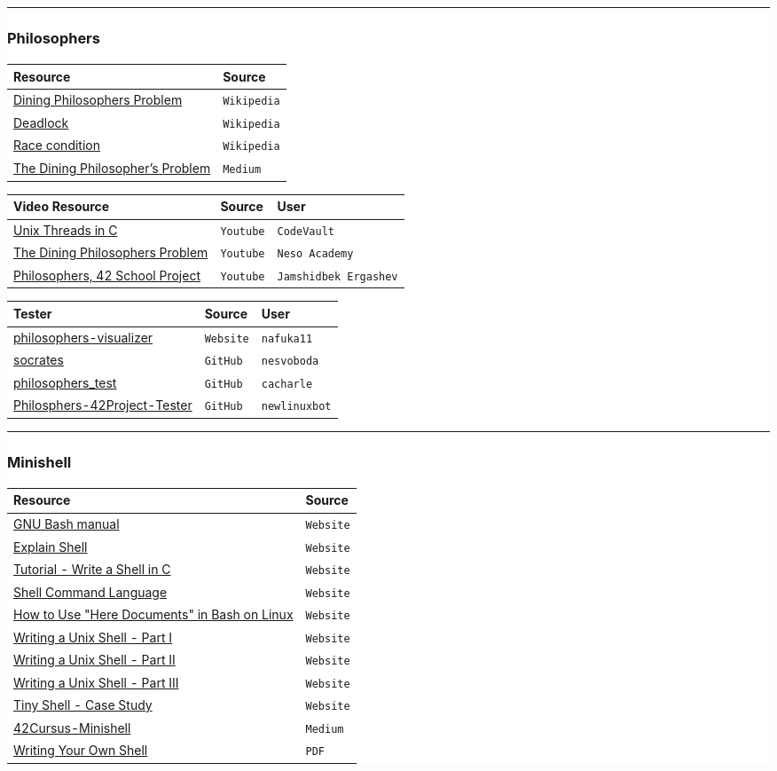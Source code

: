 ----

### **Philosophers**

| Resource                                                                                                 | Source      |
| :------------------------------------------------------------------------------------------------------- | :---------- |
| [Dining Philosophers Problem](https://en.wikipedia.org/wiki/Dining_philosophers_problem)                 | `Wikipedia` |
| [Deadlock](https://en.wikipedia.org/wiki/Deadlock)                                                       | `Wikipedia` |
| [Race condition](https://en.wikipedia.org/wiki/Race_condition)                                           | `Wikipedia` |
| [The Dining Philosopher’s Problem](https://medium.com/swlh/the-dining-philosophers-problem-bbdb92e6b788) | `Medium`    |

| Video Resource                                                                                           | Source    | User |
| :------------------------------------------------------------------------------------------------------- | :-------- | :--- |
| [Unix Threads in C](https://www.youtube.com/watch?v=d9s_d28yJq0&list=PLfqABt5AS4FmuQf70psXrsMLEDQXNkLq2) | `Youtube` | `CodeVault` |
| [The Dining Philosophers Problem](https://www.youtube.com/watch?v=FYUi-u7UWgw)                           | `Youtube` | `Neso Academy` |
| [Philosophers, 42 School Project](https://www.youtube.com/watch?v=UGQsvVKwe90)                           | `Youtube` | `Jamshidbek Ergashev` |

| Tester                                                                                      | Source    | User |
| :------------------------------------------------------------------------------------------ | :-------- | :--- |
| [philosophers-visualizer](https://nafuka11.github.io/philosophers-visualizer)               | `Website` | `nafuka11` |
| [socrates](https://github.com/nesvoboda/socrates)                                           | `GitHub`  | `nesvoboda` |
| [philosophers_test](https://github.com/cacharle/philosophers_test)                          | `GitHub`  | `cacharle` |
| [Philosphers-42Project-Tester](https://github.com/newlinuxbot/Philosphers-42Project-Tester) | `GitHub`  | `newlinuxbot` |

----

### **Minishell**

| Resource                                                                                                                                                       | Source    |
| :------------------------------------------------------------------------------------------------------------------------------------------------------------- | :-------- |
| [GNU Bash manual](https://www.gnu.org/savannah-checkouts/gnu/bash/manual)                                                                                      | `Website` |
| [Explain Shell](https://explainshell.com)                                                                                                                      | `Website` |
| [Tutorial - Write a Shell in C](https://brennan.io/2015/01/16/write-a-shell-in-c)                                                                              | `Website` |
| [Shell Command Language](https://pubs.opengroup.org/onlinepubs/9699919799/utilities/V3_chap02.html)                                                            | `Website` |
| [How to Use "Here Documents" in Bash on Linux](https://www.howtogeek.com/719058/how-to-use-here-documents-in-bash-on-linux)                                    | `Website` |
| [Writing a Unix Shell - Part I](https://indradhanush.github.io/blog/writing-a-unix-shell-part-1)                                                               | `Website` |
| [Writing a Unix Shell - Part II](https://indradhanush.github.io/blog/writing-a-unix-shell-part-2)                                                              | `Website` |
| [Writing a Unix Shell - Part III](https://indradhanush.github.io/blog/writing-a-unix-shell-part-3)                                                             | `Website` |
| [Tiny Shell - Case Study](http://www.cems.uwe.ac.uk/~irjohnso/coursenotes/lrc/system/shell/)                                                                   | `Website` |
| [42Cursus-Minishell](https://achrafbelarif.medium.com/42cursus-minishell-29cd25f972e6)                                                                         | `Medium`  |
| [Writing Your Own Shell](https://www.cs.purdue.edu/homes/grr/SystemsProgrammingBook/Book/Chapter5-WritingYourOwnShell.pdf)                                     | `PDF`     |
